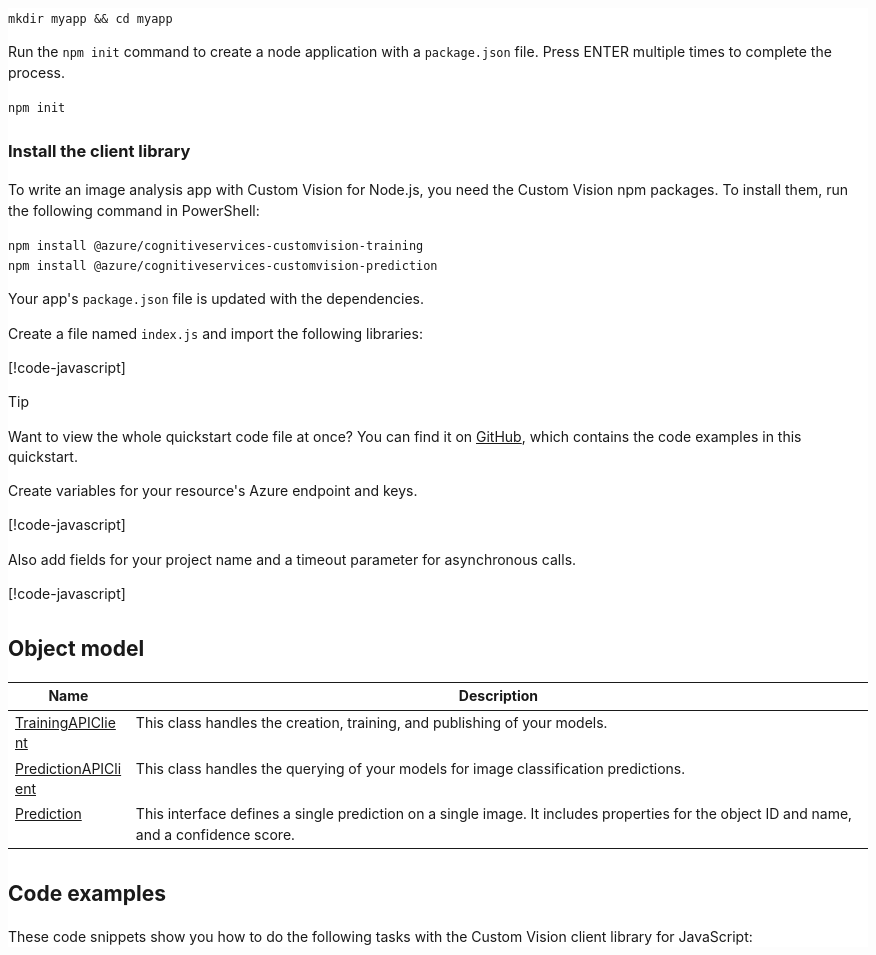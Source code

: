 ```console
mkdir myapp && cd myapp
```

Run the `npm init` command to create a node application with a `package.json` file. Press ENTER multiple times to complete the process.

```console
npm init
```

### Install the client library

To write an image analysis app with Custom Vision for Node.js, you need the Custom Vision npm packages. To install them, run the following command in PowerShell:

```shell
npm install @azure/cognitiveservices-customvision-training
npm install @azure/cognitiveservices-customvision-prediction
```

Your app's `package.json` file is updated with the dependencies.

Create a file named `index.js` and import the following libraries:

[!code-javascript[](~/cognitive-services-quickstart-code/javascript/CustomVision/ImageClassification/CustomVisionQuickstart.js?name=snippet_imports)]


> [!TIP]
> Want to view the whole quickstart code file at once? You can find it on [GitHub](https://github.com/Azure-Samples/cognitive-services-quickstart-code/blob/master/javascript/CustomVision/ImageClassification/CustomVisionQuickstart.js), which contains the code examples in this quickstart.

Create variables for your resource's Azure endpoint and keys. 

[!code-javascript[](~/cognitive-services-quickstart-code/javascript/CustomVision/ImageClassification/CustomVisionQuickstart.js?name=snippet_creds)]

Also add fields for your project name and a timeout parameter for asynchronous calls.

[!code-javascript[](~/cognitive-services-quickstart-code/javascript/CustomVision/ImageClassification/CustomVisionQuickstart.js?name=snippet_vars)]


## Object model

|Name|Description|
|---|---|
|[TrainingAPIClient](/javascript/api/@azure/cognitiveservices-customvision-training/trainingapiclient) | This class handles the creation, training, and publishing of your models. |
|[PredictionAPIClient](/javascript/api/@azure/cognitiveservices-customvision-prediction/predictionapiclient)| This class handles the querying of your models for image classification predictions.|
|[Prediction](/javascript/api/@azure/cognitiveservices-customvision-prediction/)| This interface defines a single prediction on a single image. It includes properties for the object ID and name, and a confidence score.|

## Code examples

These code snippets show you how to do the following tasks with the Custom Vision client library for JavaScript:
